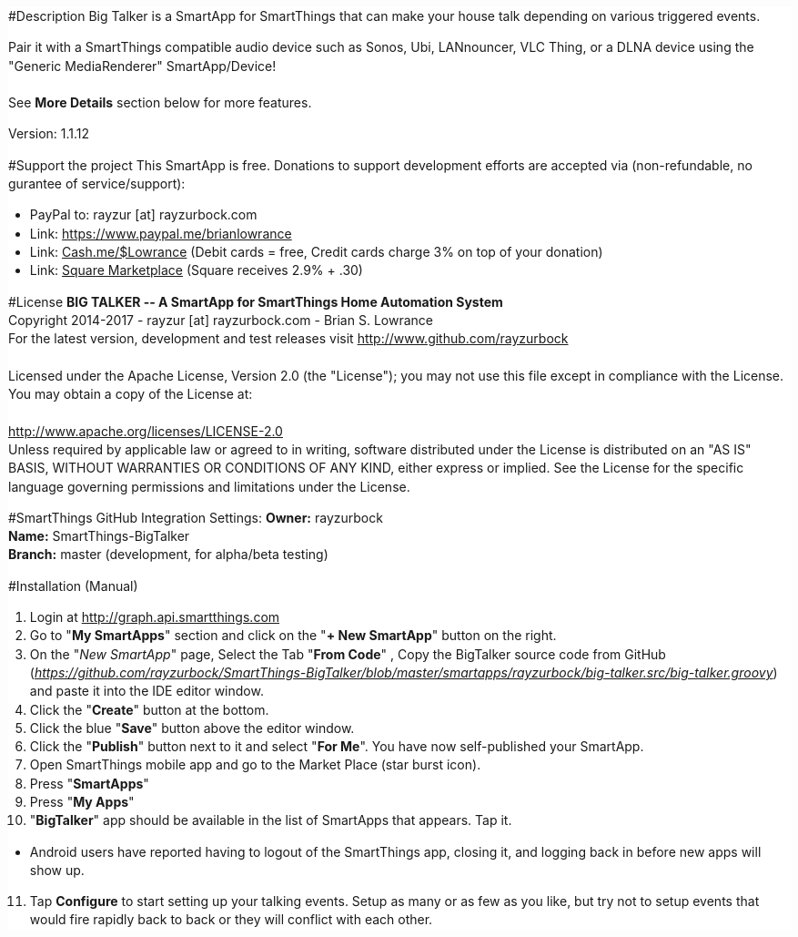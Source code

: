 #Description
Big Talker is a SmartApp for SmartThings that can make your house talk depending on various triggered events. <br />

Pair it with a SmartThings compatible audio device such as Sonos, Ubi, LANnouncer, VLC Thing, or a DLNA device using the "Generic MediaRenderer" SmartApp/Device! <br />  
See <b>More Details</b> section below for more features.<br />

Version: 1.1.12 <br />

#Support the project
 This SmartApp is free. Donations to support development efforts are accepted via (non-refundable, no gurantee of service/support):
 * PayPal to: rayzur [at] rayzurbock.com
 * Link: https://www.paypal.me/brianlowrance
 * Link: <a href=https://cash.me/$Lowrance>Cash.me/$Lowrance</a> (Debit cards = free, Credit cards charge 3% on top of your donation)
 * Link: <a href='https://squareup.com/market/brian-lowrance/item/donation-bigtalker'>Square Marketplace</a> (Square receives 2.9% + .30)

#License
**BIG TALKER -- A SmartApp for SmartThings Home Automation System** <br />
Copyright 2014-2017 - rayzur [at] rayzurbock.com - Brian S. Lowrance <br />
For the latest version, development and test releases visit http://www.github.com/rayzurbock <br />
<br />
Licensed under the Apache License, Version 2.0 (the "License"); you may not use this file except in compliance with the  License. You may obtain a copy of the License at: <br/>
<br />
http://www.apache.org/licenses/LICENSE-2.0 <br />
Unless required by applicable law or agreed to in writing, software distributed under the License is distributed on an "AS IS" BASIS, WITHOUT WARRANTIES OR CONDITIONS OF ANY KIND, either express or implied. See the License for the specific language governing permissions and limitations under the License. <br/>

#SmartThings GitHub Integration Settings:
**Owner:** rayzurbock <br />
**Name:** SmartThings-BigTalker <br />
**Branch:** master   (development, for alpha/beta testing) <br />

#Installation (Manual)
1. Login at <a href=http://graph.api.smartthings.com>http://graph.api.smartthings.com</a>
2. Go to "**My SmartApps**" section and click on the "**+ New SmartApp**" button on the right.
3. On the "*New SmartApp*" page, Select the Tab "**From Code**" , Copy the BigTalker source code from GitHub (*https://github.com/rayzurbock/SmartThings-BigTalker/blob/master/smartapps/rayzurbock/big-talker.src/big-talker.groovy*) and paste it into the IDE editor window.
4. Click the "**Create**" button at the bottom.
6. Click the blue "**Save**" button above the editor window.
7. Click the "**Publish**" button next to it and select "**For Me**". You have now self-published your SmartApp.
8. Open SmartThings mobile app and go to the Market Place (star burst icon).
9. Press "**SmartApps**"
9. Press "**My Apps**"
10. "**BigTalker**" app should be available in the list of SmartApps that appears. Tap it.
  * Android users have reported having to logout of the SmartThings app, closing it, and logging back in before new apps will show up.
11. Tap **Configure** to start setting up your talking events.  Setup as many or as few as you like, but try not to setup events that would fire rapidly back to back or they will conflict with each other.
